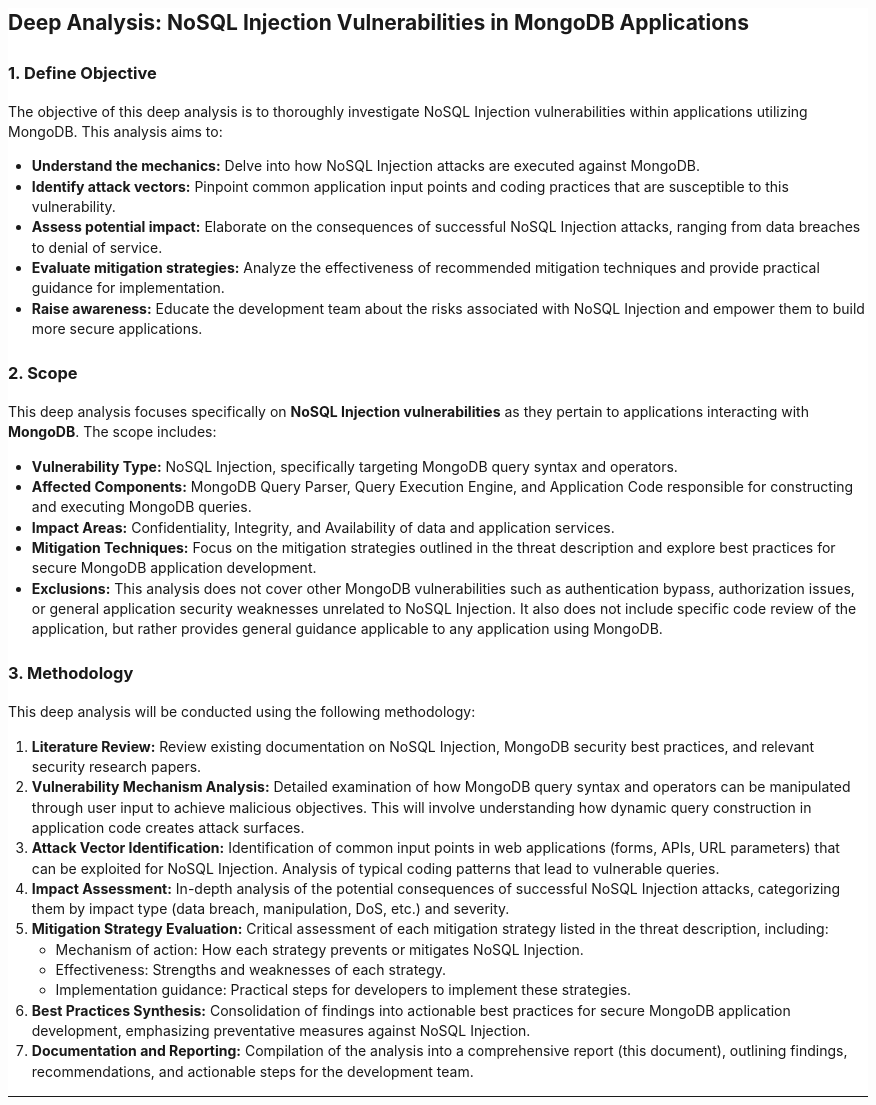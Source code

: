 ## Deep Analysis: NoSQL Injection Vulnerabilities in MongoDB Applications

### 1. Define Objective

The objective of this deep analysis is to thoroughly investigate NoSQL Injection vulnerabilities within applications utilizing MongoDB. This analysis aims to:

*   **Understand the mechanics:**  Delve into how NoSQL Injection attacks are executed against MongoDB.
*   **Identify attack vectors:** Pinpoint common application input points and coding practices that are susceptible to this vulnerability.
*   **Assess potential impact:**  Elaborate on the consequences of successful NoSQL Injection attacks, ranging from data breaches to denial of service.
*   **Evaluate mitigation strategies:**  Analyze the effectiveness of recommended mitigation techniques and provide practical guidance for implementation.
*   **Raise awareness:**  Educate the development team about the risks associated with NoSQL Injection and empower them to build more secure applications.

### 2. Scope

This deep analysis focuses specifically on **NoSQL Injection vulnerabilities** as they pertain to applications interacting with **MongoDB**. The scope includes:

*   **Vulnerability Type:** NoSQL Injection, specifically targeting MongoDB query syntax and operators.
*   **Affected Components:**  MongoDB Query Parser, Query Execution Engine, and Application Code responsible for constructing and executing MongoDB queries.
*   **Impact Areas:** Confidentiality, Integrity, and Availability of data and application services.
*   **Mitigation Techniques:**  Focus on the mitigation strategies outlined in the threat description and explore best practices for secure MongoDB application development.
*   **Exclusions:** This analysis does not cover other MongoDB vulnerabilities such as authentication bypass, authorization issues, or general application security weaknesses unrelated to NoSQL Injection. It also does not include specific code review of the application, but rather provides general guidance applicable to any application using MongoDB.

### 3. Methodology

This deep analysis will be conducted using the following methodology:

1.  **Literature Review:**  Review existing documentation on NoSQL Injection, MongoDB security best practices, and relevant security research papers.
2.  **Vulnerability Mechanism Analysis:**  Detailed examination of how MongoDB query syntax and operators can be manipulated through user input to achieve malicious objectives. This will involve understanding how dynamic query construction in application code creates attack surfaces.
3.  **Attack Vector Identification:**  Identification of common input points in web applications (forms, APIs, URL parameters) that can be exploited for NoSQL Injection.  Analysis of typical coding patterns that lead to vulnerable queries.
4.  **Impact Assessment:**  In-depth analysis of the potential consequences of successful NoSQL Injection attacks, categorizing them by impact type (data breach, manipulation, DoS, etc.) and severity.
5.  **Mitigation Strategy Evaluation:**  Critical assessment of each mitigation strategy listed in the threat description, including:
    *   Mechanism of action: How each strategy prevents or mitigates NoSQL Injection.
    *   Effectiveness:  Strengths and weaknesses of each strategy.
    *   Implementation guidance: Practical steps for developers to implement these strategies.
6.  **Best Practices Synthesis:**  Consolidation of findings into actionable best practices for secure MongoDB application development, emphasizing preventative measures against NoSQL Injection.
7.  **Documentation and Reporting:**  Compilation of the analysis into a comprehensive report (this document), outlining findings, recommendations, and actionable steps for the development team.

---
